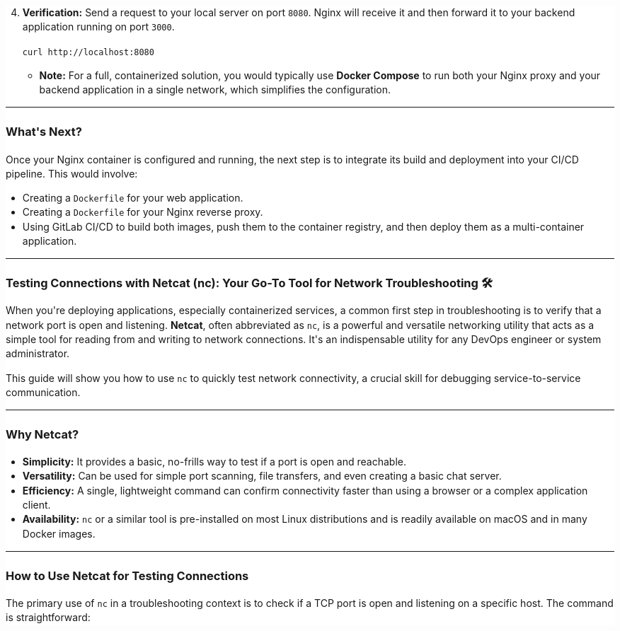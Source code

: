 4.  **Verification:**
    Send a request to your local server on port `8080`. Nginx will receive it and then forward it to your backend application running on port `3000`.

    ```bash
    curl http://localhost:8080
    ```

      * **Note:** For a full, containerized solution, you would typically use **Docker Compose** to run both your Nginx proxy and your backend application in a single network, which simplifies the configuration.

-----

### What's Next?

Once your Nginx container is configured and running, the next step is to integrate its build and deployment into your CI/CD pipeline. This would involve:

  * Creating a `Dockerfile` for your web application.
  * Creating a `Dockerfile` for your Nginx reverse proxy.
  * Using GitLab CI/CD to build both images, push them to the container registry, and then deploy them as a multi-container application.

-----

### Testing Connections with Netcat (nc): Your Go-To Tool for Network Troubleshooting 🛠️

When you're deploying applications, especially containerized services, a common first step in troubleshooting is to verify that a network port is open and listening. **Netcat**, often abbreviated as `nc`, is a powerful and versatile networking utility that acts as a simple tool for reading from and writing to network connections. It's an indispensable utility for any DevOps engineer or system administrator.

This guide will show you how to use `nc` to quickly test network connectivity, a crucial skill for debugging service-to-service communication.

-----

### Why Netcat?

  * **Simplicity:** It provides a basic, no-frills way to test if a port is open and reachable.
  * **Versatility:** Can be used for simple port scanning, file transfers, and even creating a basic chat server.
  * **Efficiency:** A single, lightweight command can confirm connectivity faster than using a browser or a complex application client.
  * **Availability:** `nc` or a similar tool is pre-installed on most Linux distributions and is readily available on macOS and in many Docker images.

-----

### How to Use Netcat for Testing Connections

The primary use of `nc` in a troubleshooting context is to check if a TCP port is open and listening on a specific host. The command is straightforward:
